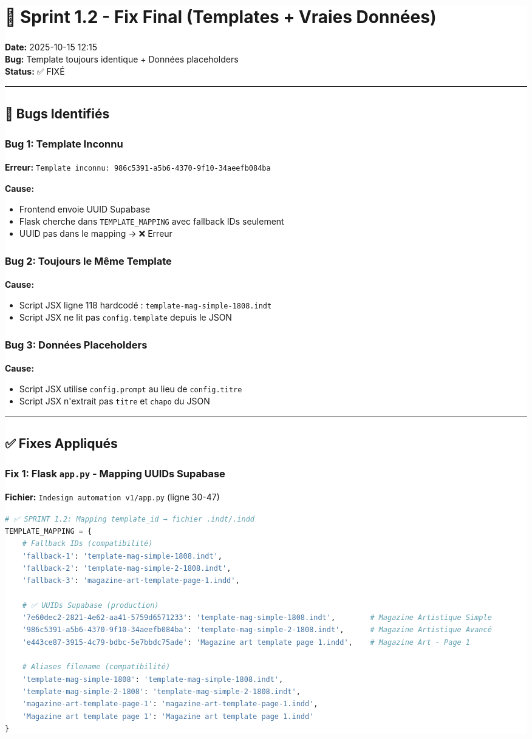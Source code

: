 # 🔧 Sprint 1.2 - Fix Final (Templates + Vraies Données)

**Date:** 2025-10-15 12:15  
**Bug:** Template toujours identique + Données placeholders  
**Status:** ✅ FIXÉ

---

## 🐛 Bugs Identifiés

### Bug 1: Template Inconnu
**Erreur:** `Template inconnu: 986c5391-a5b6-4370-9f10-34aeefb084ba`

**Cause:**  
- Frontend envoie UUID Supabase
- Flask cherche dans `TEMPLATE_MAPPING` avec fallback IDs seulement
- UUID pas dans le mapping → ❌ Erreur

### Bug 2: Toujours le Même Template
**Cause:**  
- Script JSX ligne 118 hardcodé : `template-mag-simple-1808.indt`
- Script JSX ne lit pas `config.template` depuis le JSON

### Bug 3: Données Placeholders
**Cause:**  
- Script JSX utilise `config.prompt` au lieu de `config.titre`
- Script JSX n'extrait pas `titre` et `chapo` du JSON

---

## ✅ Fixes Appliqués

### Fix 1: Flask `app.py` - Mapping UUIDs Supabase

**Fichier:** `Indesign automation v1/app.py` (ligne 30-47)

```python
# ✅ SPRINT 1.2: Mapping template_id → fichier .indt/.indd
TEMPLATE_MAPPING = {
    # Fallback IDs (compatibilité)
    'fallback-1': 'template-mag-simple-1808.indt',
    'fallback-2': 'template-mag-simple-2-1808.indt',
    'fallback-3': 'magazine-art-template-page-1.indd',
    
    # ✅ UUIDs Supabase (production)
    '7e60dec2-2821-4e62-aa41-5759d6571233': 'template-mag-simple-1808.indt',        # Magazine Artistique Simple
    '986c5391-a5b6-4370-9f10-34aeefb084ba': 'template-mag-simple-2-1808.indt',      # Magazine Artistique Avancé
    'e443ce87-3915-4c79-bdbc-5e7bbdc75ade': 'Magazine art template page 1.indd',    # Magazine Art - Page 1
    
    # Aliases filename (compatibilité)
    'template-mag-simple-1808': 'template-mag-simple-1808.indt',
    'template-mag-simple-2-1808': 'template-mag-simple-2-1808.indt',
    'magazine-art-template-page-1': 'magazine-art-template-page-1.indd',
    'Magazine art template page 1': 'Magazine art template page 1.indd'
}
```
